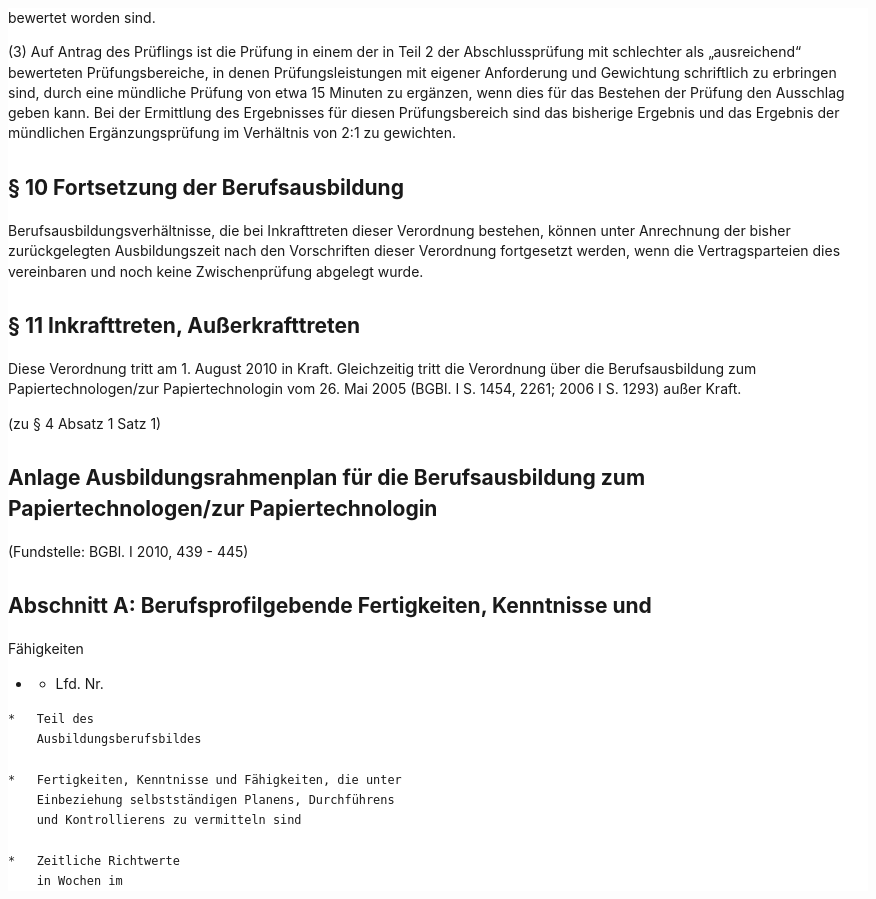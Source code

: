 

bewertet worden sind.

(3) Auf Antrag des Prüflings ist die Prüfung in einem der in Teil 2
der Abschlussprüfung mit schlechter als „ausreichend“ bewerteten
Prüfungsbereiche, in denen Prüfungsleistungen mit eigener Anforderung
und Gewichtung schriftlich zu erbringen sind, durch eine mündliche
Prüfung von etwa 15 Minuten zu ergänzen, wenn dies für das Bestehen
der Prüfung den Ausschlag geben kann. Bei der Ermittlung des
Ergebnisses für diesen Prüfungsbereich sind das bisherige Ergebnis und
das Ergebnis der mündlichen Ergänzungsprüfung im Verhältnis von 2:1 zu
gewichten.


## § 10 Fortsetzung der Berufsausbildung

Berufsausbildungsverhältnisse, die bei Inkrafttreten dieser Verordnung
bestehen, können unter Anrechnung der bisher zurückgelegten
Ausbildungszeit nach den Vorschriften dieser Verordnung fortgesetzt
werden, wenn die Vertragsparteien dies vereinbaren und noch keine
Zwischenprüfung abgelegt wurde.


## § 11 Inkrafttreten, Außerkrafttreten

Diese Verordnung tritt am 1. August 2010 in Kraft. Gleichzeitig tritt
die Verordnung über die Berufsausbildung zum Papiertechnologen/zur
Papiertechnologin vom 26. Mai 2005 (BGBl. I S. 1454, 2261; 2006 I S.
1293) außer Kraft.

(zu § 4 Absatz 1 Satz 1)

## Anlage Ausbildungsrahmenplan für die Berufsausbildung zum Papiertechnologen/zur Papiertechnologin

(Fundstelle: BGBl. I 2010, 439 - 445)

## Abschnitt A: Berufsprofilgebende Fertigkeiten, Kenntnisse und
Fähigkeiten

*    *   Lfd.
        Nr.

    *   Teil des
        Ausbildungsberufsbildes

    *   Fertigkeiten, Kenntnisse und Fähigkeiten, die unter
        Einbeziehung selbstständigen Planens, Durchführens
        und Kontrollierens zu vermitteln sind

    *   Zeitliche Richtwerte
        in Wochen im
